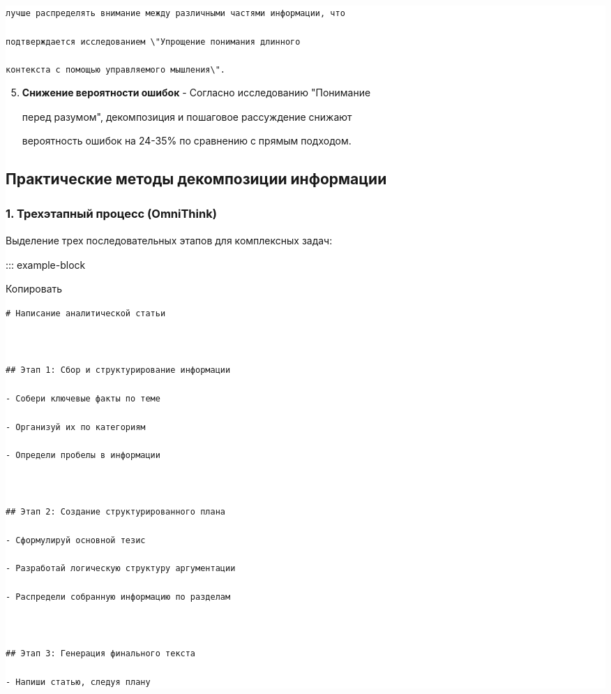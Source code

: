     лучше распределять внимание между различными частями информации, что

    подтверждается исследованием \"Упрощение понимания длинного

    контекста с помощью управляемого мышления\".



5.  **Снижение вероятности ошибок** - Согласно исследованию \"Понимание

    перед разумом\", декомпозиция и пошаговое рассуждение снижают

    вероятность ошибок на 24-35% по сравнению с прямым подходом.



## Практические методы декомпозиции информации



### 1. Трехэтапный процесс (OmniThink)



Выделение трех последовательных этапов для комплексных задач:



::: example-block

Копировать



    # Написание аналитической статьи



    ## Этап 1: Сбор и структурирование информации

    - Собери ключевые факты по теме

    - Организуй их по категориям

    - Определи пробелы в информации



    ## Этап 2: Создание структурированного плана

    - Сформулируй основной тезис

    - Разработай логическую структуру аргументации

    - Распредели собранную информацию по разделам



    ## Этап 3: Генерация финального текста

    - Напиши статью, следуя плану
